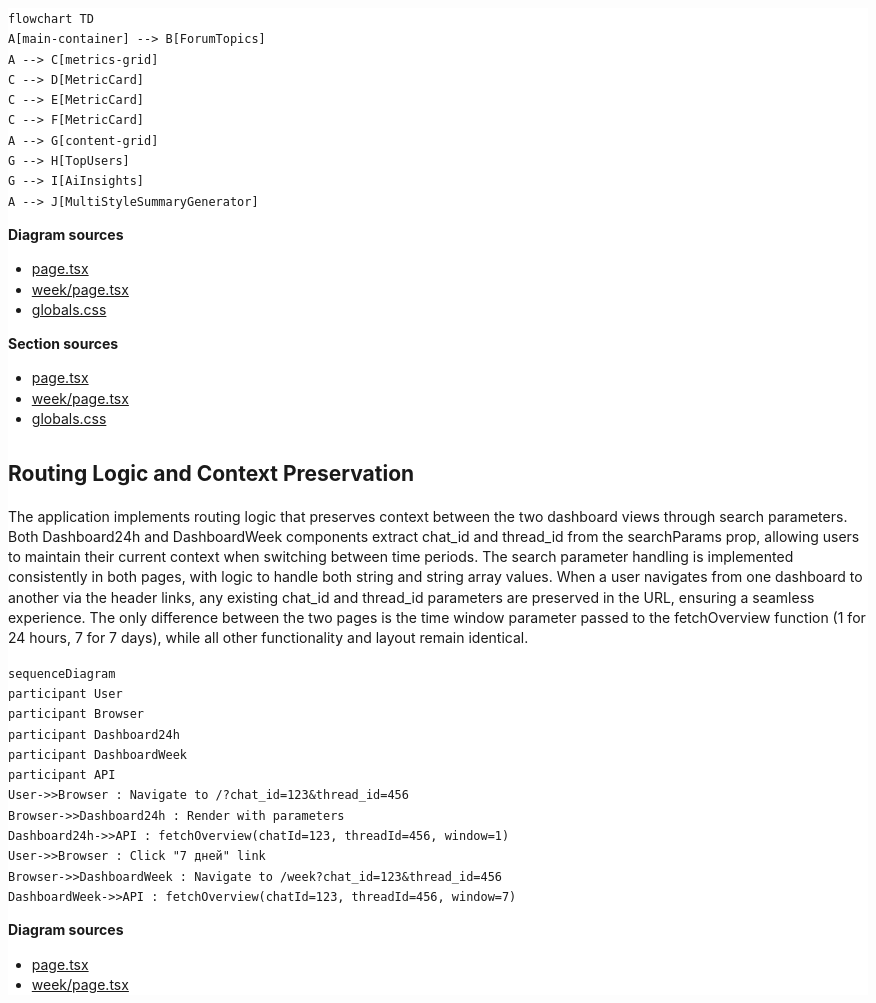 ```mermaid
flowchart TD
A[main-container] --> B[ForumTopics]
A --> C[metrics-grid]
C --> D[MetricCard]
C --> E[MetricCard]
C --> F[MetricCard]
A --> G[content-grid]
G --> H[TopUsers]
G --> I[AiInsights]
A --> J[MultiStyleSummaryGenerator]
```

**Diagram sources**
- [page.tsx](file://app/page.tsx#L12-L40)
- [week/page.tsx](file://app/week/page.tsx#L12-L40)
- [globals.css](file://app/globals.css#L50-L55)

**Section sources**
- [page.tsx](file://app/page.tsx#L12-L40)
- [week/page.tsx](file://app/week/page.tsx#L12-L40)
- [globals.css](file://app/globals.css#L50-L55)

## Routing Logic and Context Preservation

The application implements routing logic that preserves context between the two dashboard views through search parameters. Both Dashboard24h and DashboardWeek components extract chat_id and thread_id from the searchParams prop, allowing users to maintain their current context when switching between time periods. The search parameter handling is implemented consistently in both pages, with logic to handle both string and string array values. When a user navigates from one dashboard to another via the header links, any existing chat_id and thread_id parameters are preserved in the URL, ensuring a seamless experience. The only difference between the two pages is the time window parameter passed to the fetchOverview function (1 for 24 hours, 7 for 7 days), while all other functionality and layout remain identical.

```mermaid
sequenceDiagram
participant User
participant Browser
participant Dashboard24h
participant DashboardWeek
participant API
User->>Browser : Navigate to /?chat_id=123&thread_id=456
Browser->>Dashboard24h : Render with parameters
Dashboard24h->>API : fetchOverview(chatId=123, threadId=456, window=1)
User->>Browser : Click "7 дней" link
Browser->>DashboardWeek : Navigate to /week?chat_id=123&thread_id=456
DashboardWeek->>API : fetchOverview(chatId=123, threadId=456, window=7)
```

**Diagram sources**
- [page.tsx](file://app/page.tsx#L12-L40)
- [week/page.tsx](file://app/week/page.tsx#L12-L40)

